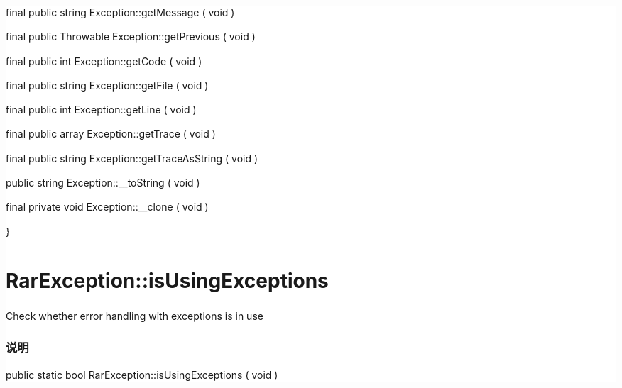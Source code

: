 <span class="modifier">final</span> <span class="modifier">public</span>
<span class="type">string</span> <span
class="methodname">Exception::getMessage</span> ( <span
class="methodparam">void</span> )

<span class="modifier">final</span> <span class="modifier">public</span>
<span class="type">Throwable</span> <span
class="methodname">Exception::getPrevious</span> ( <span
class="methodparam">void</span> )

<span class="modifier">final</span> <span class="modifier">public</span>
<span class="type">int</span> <span
class="methodname">Exception::getCode</span> ( <span
class="methodparam">void</span> )

<span class="modifier">final</span> <span class="modifier">public</span>
<span class="type">string</span> <span
class="methodname">Exception::getFile</span> ( <span
class="methodparam">void</span> )

<span class="modifier">final</span> <span class="modifier">public</span>
<span class="type">int</span> <span
class="methodname">Exception::getLine</span> ( <span
class="methodparam">void</span> )

<span class="modifier">final</span> <span class="modifier">public</span>
<span class="type">array</span> <span
class="methodname">Exception::getTrace</span> ( <span
class="methodparam">void</span> )

<span class="modifier">final</span> <span class="modifier">public</span>
<span class="type">string</span> <span
class="methodname">Exception::getTraceAsString</span> ( <span
class="methodparam">void</span> )

<span class="modifier">public</span> <span class="type">string</span>
<span class="methodname">Exception::\_\_toString</span> ( <span
class="methodparam">void</span> )

<span class="modifier">final</span> <span
class="modifier">private</span> <span class="type">void</span> <span
class="methodname">Exception::\_\_clone</span> ( <span
class="methodparam">void</span> )

}

RarException::isUsingExceptions
===============================

Check whether error handling with exceptions is in use

### 说明

<span class="modifier">public</span> <span
class="modifier">static</span> <span class="type">bool</span> <span
class="methodname">RarException::isUsingExceptions</span> ( <span
class="methodparam">void</span> )
